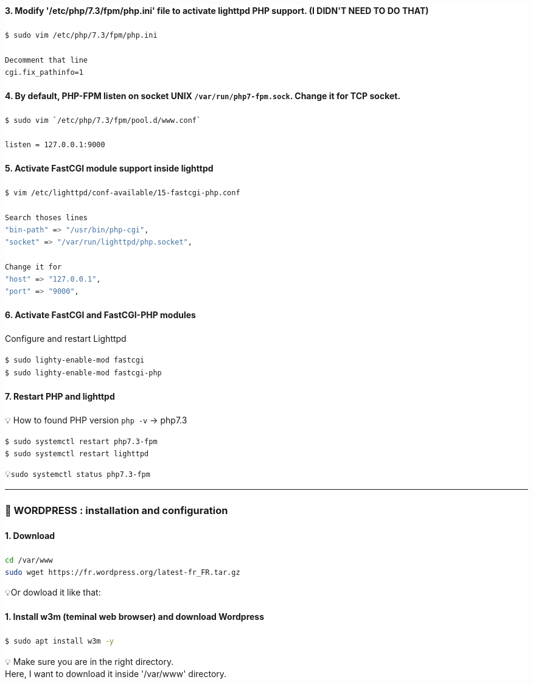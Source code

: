 
#### 3. Modify '/etc/php/7.3/fpm/php.ini' file to activate lighttpd PHP support. (I DIDN'T NEED TO DO THAT)
```bash
$ sudo vim /etc/php/7.3/fpm/php.ini

Decomment that line
cgi.fix_pathinfo=1
```

#### 4. By default, PHP-FPM listen on socket UNIX `/var/run/php7-fpm.sock`. Change it for TCP socket.
```bash
$ sudo vim `/etc/php/7.3/fpm/pool.d/www.conf` 

listen = 127.0.0.1:9000
```

#### 5. Activate FastCGI module support inside lighttpd
```bash
$ vim /etc/lighttpd/conf-available/15-fastcgi-php.conf

Search thoses lines
"bin-path" => "/usr/bin/php-cgi",
"socket" => "/var/run/lighttpd/php.socket",

Change it for
"host" => "127.0.0.1",
"port" => "9000",
```

#### 6. Activate FastCGI and FastCGI-PHP modules
Configure and restart Lighttpd
```bash
$ sudo lighty-enable-mod fastcgi
$ sudo lighty-enable-mod fastcgi-php
```

#### 7. Restart PHP and lighttpd

💡 How to found PHP version `php -v` -> php7.3

```
$ sudo systemctl restart php7.3-fpm
$ sudo systemctl restart lighttpd
```

💡`sudo systemctl status php7.3-fpm`

___


### 🔵 WORDPRESS : installation and configuration

#### 1. Download
```bash
cd /var/www
sudo wget https://fr.wordpress.org/latest-fr_FR.tar.gz
```
💡Or dowload it like that:
#### 1. Install w3m (teminal web browser) and download Wordpress
```bash
$ sudo apt install w3m -y
```
💡 Make sure you are in the right directory. <br>
Here, I want to download it inside '/var/www' directory.
```bash
```